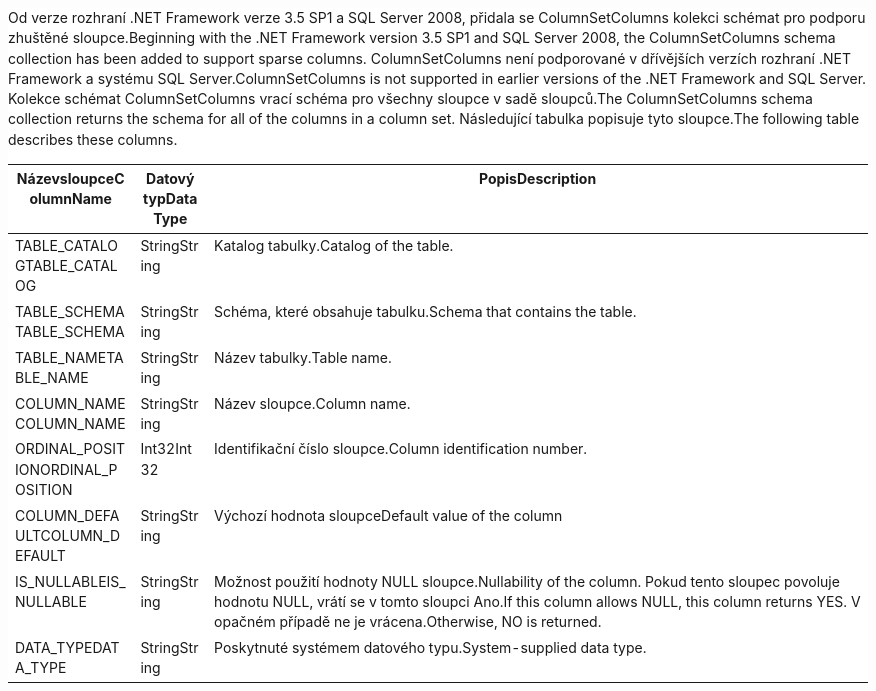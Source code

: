  <span data-ttu-id="b7d0b-538">Od verze rozhraní .NET Framework verze 3.5 SP1 a SQL Server 2008, přidala se ColumnSetColumns kolekci schémat pro podporu zhuštěné sloupce.</span><span class="sxs-lookup"><span data-stu-id="b7d0b-538">Beginning with the .NET Framework version 3.5 SP1 and SQL Server 2008, the ColumnSetColumns schema collection has been added to support sparse columns.</span></span> <span data-ttu-id="b7d0b-539">ColumnSetColumns není podporované v dřívějších verzích rozhraní .NET Framework a systému SQL Server.</span><span class="sxs-lookup"><span data-stu-id="b7d0b-539">ColumnSetColumns is not supported in earlier versions of the .NET Framework and SQL Server.</span></span> <span data-ttu-id="b7d0b-540">Kolekce schémat ColumnSetColumns vrací schéma pro všechny sloupce v sadě sloupců.</span><span class="sxs-lookup"><span data-stu-id="b7d0b-540">The ColumnSetColumns schema collection returns the schema for all of the columns in a column set.</span></span> <span data-ttu-id="b7d0b-541">Následující tabulka popisuje tyto sloupce.</span><span class="sxs-lookup"><span data-stu-id="b7d0b-541">The following table describes these columns.</span></span>  
  
|<span data-ttu-id="b7d0b-542">Názevsloupce</span><span class="sxs-lookup"><span data-stu-id="b7d0b-542">ColumnName</span></span>|<span data-ttu-id="b7d0b-543">Datový typ</span><span class="sxs-lookup"><span data-stu-id="b7d0b-543">DataType</span></span>|<span data-ttu-id="b7d0b-544">Popis</span><span class="sxs-lookup"><span data-stu-id="b7d0b-544">Description</span></span>|  
|----------------|--------------|-----------------|  
|<span data-ttu-id="b7d0b-545">TABLE_CATALOG</span><span class="sxs-lookup"><span data-stu-id="b7d0b-545">TABLE_CATALOG</span></span>|<span data-ttu-id="b7d0b-546">String</span><span class="sxs-lookup"><span data-stu-id="b7d0b-546">String</span></span>|<span data-ttu-id="b7d0b-547">Katalog tabulky.</span><span class="sxs-lookup"><span data-stu-id="b7d0b-547">Catalog of the table.</span></span>|  
|<span data-ttu-id="b7d0b-548">TABLE_SCHEMA</span><span class="sxs-lookup"><span data-stu-id="b7d0b-548">TABLE_SCHEMA</span></span>|<span data-ttu-id="b7d0b-549">String</span><span class="sxs-lookup"><span data-stu-id="b7d0b-549">String</span></span>|<span data-ttu-id="b7d0b-550">Schéma, které obsahuje tabulku.</span><span class="sxs-lookup"><span data-stu-id="b7d0b-550">Schema that contains the table.</span></span>|  
|<span data-ttu-id="b7d0b-551">TABLE_NAME</span><span class="sxs-lookup"><span data-stu-id="b7d0b-551">TABLE_NAME</span></span>|<span data-ttu-id="b7d0b-552">String</span><span class="sxs-lookup"><span data-stu-id="b7d0b-552">String</span></span>|<span data-ttu-id="b7d0b-553">Název tabulky.</span><span class="sxs-lookup"><span data-stu-id="b7d0b-553">Table name.</span></span>|  
|<span data-ttu-id="b7d0b-554">COLUMN_NAME</span><span class="sxs-lookup"><span data-stu-id="b7d0b-554">COLUMN_NAME</span></span>|<span data-ttu-id="b7d0b-555">String</span><span class="sxs-lookup"><span data-stu-id="b7d0b-555">String</span></span>|<span data-ttu-id="b7d0b-556">Název sloupce.</span><span class="sxs-lookup"><span data-stu-id="b7d0b-556">Column name.</span></span>|  
|<span data-ttu-id="b7d0b-557">ORDINAL_POSITION</span><span class="sxs-lookup"><span data-stu-id="b7d0b-557">ORDINAL_POSITION</span></span>|<span data-ttu-id="b7d0b-558">Int32</span><span class="sxs-lookup"><span data-stu-id="b7d0b-558">Int32</span></span>|<span data-ttu-id="b7d0b-559">Identifikační číslo sloupce.</span><span class="sxs-lookup"><span data-stu-id="b7d0b-559">Column identification number.</span></span>|  
|<span data-ttu-id="b7d0b-560">COLUMN_DEFAULT</span><span class="sxs-lookup"><span data-stu-id="b7d0b-560">COLUMN_DEFAULT</span></span>|<span data-ttu-id="b7d0b-561">String</span><span class="sxs-lookup"><span data-stu-id="b7d0b-561">String</span></span>|<span data-ttu-id="b7d0b-562">Výchozí hodnota sloupce</span><span class="sxs-lookup"><span data-stu-id="b7d0b-562">Default value of the column</span></span>|  
|<span data-ttu-id="b7d0b-563">IS_NULLABLE</span><span class="sxs-lookup"><span data-stu-id="b7d0b-563">IS_NULLABLE</span></span>|<span data-ttu-id="b7d0b-564">String</span><span class="sxs-lookup"><span data-stu-id="b7d0b-564">String</span></span>|<span data-ttu-id="b7d0b-565">Možnost použití hodnoty NULL sloupce.</span><span class="sxs-lookup"><span data-stu-id="b7d0b-565">Nullability of the column.</span></span> <span data-ttu-id="b7d0b-566">Pokud tento sloupec povoluje hodnotu NULL, vrátí se v tomto sloupci Ano.</span><span class="sxs-lookup"><span data-stu-id="b7d0b-566">If this column allows NULL, this column returns YES.</span></span> <span data-ttu-id="b7d0b-567">V opačném případě ne je vrácena.</span><span class="sxs-lookup"><span data-stu-id="b7d0b-567">Otherwise, NO is returned.</span></span>|  
|<span data-ttu-id="b7d0b-568">DATA_TYPE</span><span class="sxs-lookup"><span data-stu-id="b7d0b-568">DATA_TYPE</span></span>|<span data-ttu-id="b7d0b-569">String</span><span class="sxs-lookup"><span data-stu-id="b7d0b-569">String</span></span>|<span data-ttu-id="b7d0b-570">Poskytnuté systémem datového typu.</span><span class="sxs-lookup"><span data-stu-id="b7d0b-570">System-supplied data type.</span></span>|  